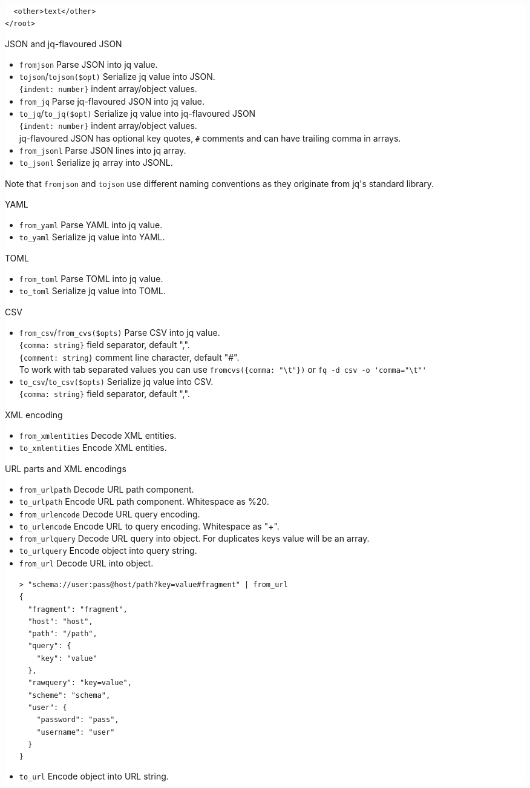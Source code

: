   ```jq
    <other>text</other>
  </root>
  ```

JSON and jq-flavoured JSON
- `fromjson` Parse JSON into jq value.
- `tojson`/`tojson($opt)`  Serialize jq value into JSON.<br>
  `{indent: number}` indent array/object values.<br>
- `from_jq` Parse jq-flavoured JSON into jq value.
- `to_jq`/`to_jq($opt)`  Serialize jq value into jq-flavoured JSON<br>
  `{indent: number}` indent array/object values.<br>
  jq-flavoured JSON has optional key quotes, `#` comments and can have trailing comma in arrays.
- `from_jsonl` Parse JSON lines into jq array.
- `to_jsonl` Serialize jq array into JSONL.

Note that `fromjson` and `tojson` use different naming conventions as they originate from jq's standard library.

YAML
- `from_yaml` Parse YAML into jq value.
- `to_yaml`  Serialize jq value into YAML.

TOML
- `from_toml` Parse TOML into jq value.
- `to_toml`  Serialize jq value into TOML.

CSV
- `from_csv`/`from_cvs($opts)` Parse CSV into jq value.<br>
  `{comma: string}` field separator, default ",".<br>
  `{comment: string}` comment line character, default "#".<br>
  To work with tab separated values you can use `fromcvs({comma: "\t"})` or `fq -d csv -o 'comma="\t"'`
- `to_csv`/`to_csv($opts)` Serialize jq value into CSV.<br>
  `{comma: string}` field separator, default ",".<br>

XML encoding
- `from_xmlentities` Decode XML entities.
- `to_xmlentities` Encode XML entities.

URL parts and XML encodings
- `from_urlpath` Decode URL path component.
- `to_urlpath` Encode URL path component. Whitespace as %20.
- `from_urlencode` Decode URL query encoding.
- `to_urlencode` Encode URL to query encoding. Whitespace as "+".
- `from_urlquery` Decode URL query into object. For duplicates keys value will be an array.
- `to_urlquery` Encode object into query string.
- `from_url` Decode URL into object.
  ```jq
  > "schema://user:pass@host/path?key=value#fragment" | from_url
  {
    "fragment": "fragment",
    "host": "host",
    "path": "/path",
    "query": {
      "key": "value"
    },
    "rawquery": "key=value",
    "scheme": "schema",
    "user": {
      "password": "pass",
      "username": "user"
    }
  }
  ```
- `to_url` Encode object into URL string.
